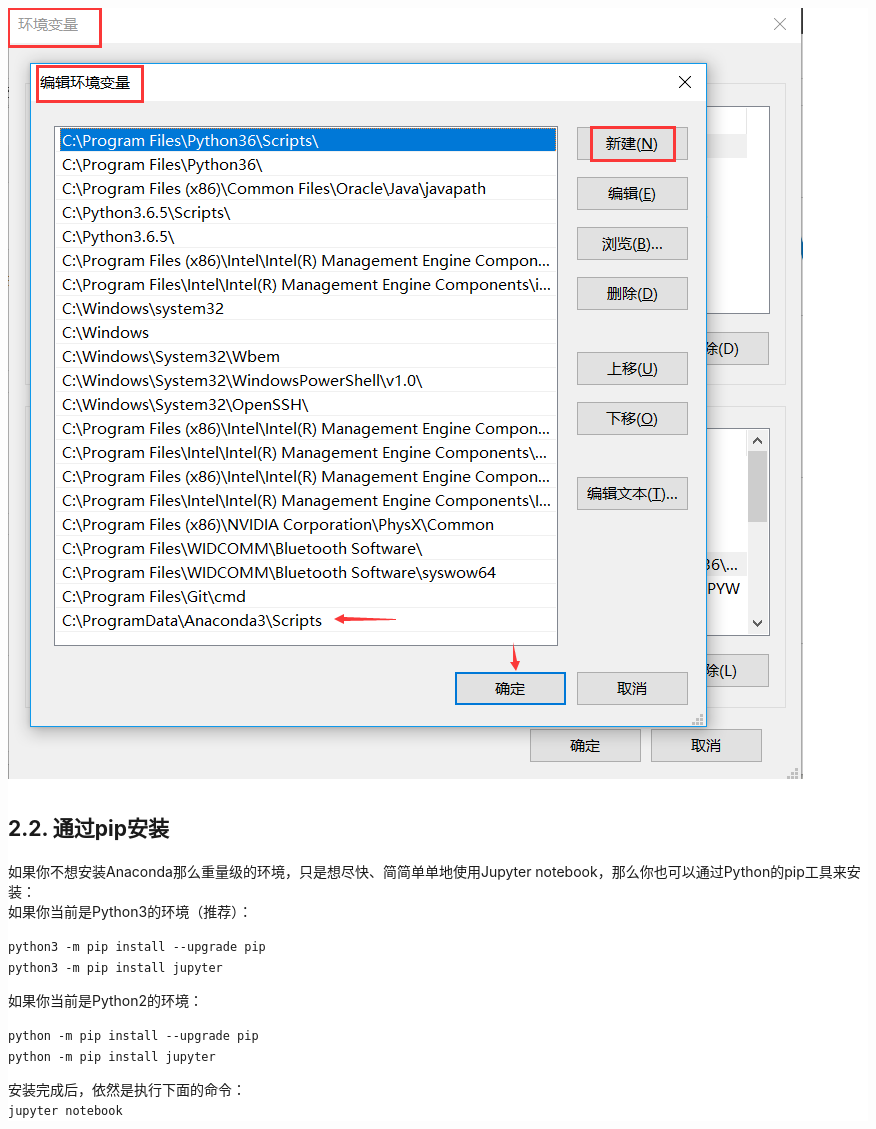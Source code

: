 ![](./img/5.png)  
## 2.2. 通过pip安装  
如果你不想安装Anaconda那么重量级的环境，只是想尽快、简简单单地使用Jupyter notebook，那么你也可以通过Python的pip工具来安装：  
如果你当前是Python3的环境（推荐）：  
```
python3 -m pip install --upgrade pip
python3 -m pip install jupyter
```
如果你当前是Python2的环境：  
```
python -m pip install --upgrade pip
python -m pip install jupyter
```
安装完成后，依然是执行下面的命令：  
`jupyter notebook`  
